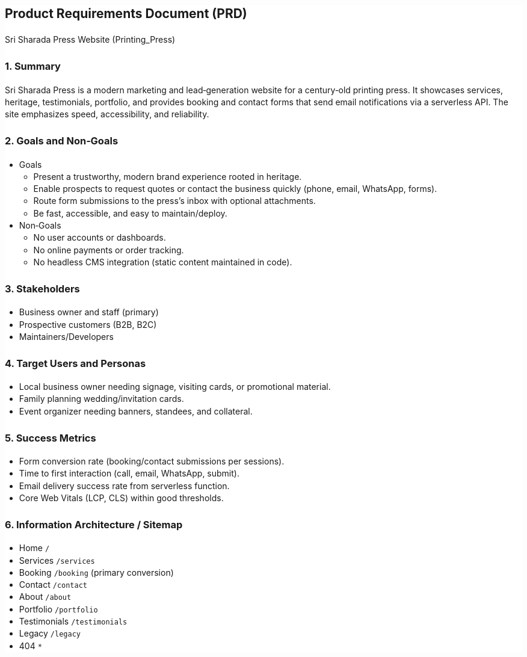 ## Product Requirements Document (PRD)

Sri Sharada Press Website (Printing_Press)


### 1. Summary
Sri Sharada Press is a modern marketing and lead‑generation website for a century‑old printing press. It showcases services, heritage, testimonials, portfolio, and provides booking and contact forms that send email notifications via a serverless API. The site emphasizes speed, accessibility, and reliability.


### 2. Goals and Non‑Goals
- Goals
  - Present a trustworthy, modern brand experience rooted in heritage.
  - Enable prospects to request quotes or contact the business quickly (phone, email, WhatsApp, forms).
  - Route form submissions to the press’s inbox with optional attachments.
  - Be fast, accessible, and easy to maintain/deploy.
- Non‑Goals
  - No user accounts or dashboards.
  - No online payments or order tracking.
  - No headless CMS integration (static content maintained in code).


### 3. Stakeholders
- Business owner and staff (primary)
- Prospective customers (B2B, B2C)
- Maintainers/Developers


### 4. Target Users and Personas
- Local business owner needing signage, visiting cards, or promotional material.
- Family planning wedding/invitation cards.
- Event organizer needing banners, standees, and collateral.


### 5. Success Metrics
- Form conversion rate (booking/contact submissions per sessions).
- Time to first interaction (call, email, WhatsApp, submit).
- Email delivery success rate from serverless function.
- Core Web Vitals (LCP, CLS) within good thresholds.


### 6. Information Architecture / Sitemap
- Home `/`
- Services `/services`
- Booking `/booking` (primary conversion)
- Contact `/contact`
- About `/about`
- Portfolio `/portfolio`
- Testimonials `/testimonials`
- Legacy `/legacy`
- 404 `*`
